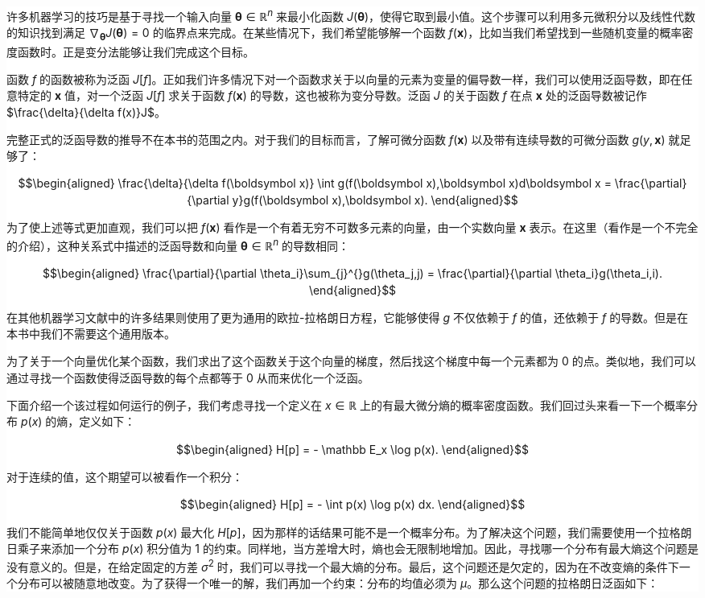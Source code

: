 
许多机器学习的技巧是基于寻找一个输入向量 $\boldsymbol \theta\in\mathbb R^n$ 来最小化函数 $J(\boldsymbol \theta)$，使得它取到最小值。这个步骤可以利用多元微积分以及线性代数的知识找到满足 $\nabla_{\boldsymbol \theta} J(\boldsymbol \theta) = 0$ 的临界点来完成。在某些情况下，我们希望能够解一个函数 $f(\boldsymbol x)$，比如当我们希望找到一些随机变量的概率密度函数时。正是变分法能够让我们完成这个目标。




函数 $f$ 的函数被称为泛函 $J[f]$。正如我们许多情况下对一个函数求关于以向量的元素为变量的偏导数一样，我们可以使用泛函导数，即在任意特定的 $\boldsymbol x$ 值，对一个泛函 $J[f]$ 求关于函数 $f(\boldsymbol x)$ 的导数，这也被称为变分导数。泛函 $J$ 的关于函数 $f$ 在点 $\boldsymbol x$ 处的泛函导数被记作 $\frac{\delta}{\delta f(x)}J$。




完整正式的泛函导数的推导不在本书的范围之内。对于我们的目标而言，了解可微分函数 $f(\boldsymbol x)$ 以及带有连续导数的可微分函数 $g(y,\boldsymbol x)$ 就足够了：


$$\begin{aligned}
	\frac{\delta}{\delta f(\boldsymbol x)} \int g(f(\boldsymbol x),\boldsymbol x)d\boldsymbol x = \frac{\partial}{\partial y}g(f(\boldsymbol x),\boldsymbol x).
\end{aligned}$$


为了使上述等式更加直观，我们可以把 $f(\boldsymbol x)$ 看作是一个有着无穷不可数多元素的向量，由一个实数向量 $\boldsymbol x$ 表示。在这里（看作是一个不完全的介绍），这种关系式中描述的泛函导数和向量 $\boldsymbol \theta\in\mathbb R^n$ 的导数相同：


$$\begin{aligned}
	\frac{\partial}{\partial \theta_i}\sum_{j}^{}g(\theta_j,j) = \frac{\partial}{\partial \theta_i}g(\theta_i,i).
\end{aligned}$$


在其他机器学习文献中的许多结果则使用了更为通用的欧拉-拉格朗日方程，它能够使得 $g$ 不仅依赖于 $f$ 的值，还依赖于 $f$ 的导数。但是在本书中我们不需要这个通用版本。



为了关于一个向量优化某个函数，我们求出了这个函数关于这个向量的梯度，然后找这个梯度中每一个元素都为 $0$ 的点。类似地，我们可以通过寻找一个函数使得泛函导数的每个点都等于 $0$ 从而来优化一个泛函。



下面介绍一个该过程如何运行的例子，我们考虑寻找一个定义在 $x\in\mathbb R$ 上的有最大微分熵的概率密度函数。我们回过头来看一下一个概率分布 $p(x)$ 的熵，定义如下：


$$\begin{aligned}
	H[p] = - \mathbb E_x \log p(x).
\end{aligned}$$


对于连续的值，这个期望可以被看作一个积分：


$$\begin{aligned}
	H[p] = - \int p(x) \log p(x) dx.
\end{aligned}$$



我们不能简单地仅仅关于函数 $p(x)$ 最大化 $H[p]$，因为那样的话结果可能不是一个概率分布。为了解决这个问题，我们需要使用一个拉格朗日乘子来添加一个分布 $p(x)$ 积分值为 $1$ 的约束。同样地，当方差增大时，熵也会无限制地增加。因此，寻找哪一个分布有最大熵这个问题是没有意义的。但是，在给定固定的方差 $\sigma^2$ 时，我们可以寻找一个最大熵的分布。最后，这个问题还是欠定的，因为在不改变熵的条件下一个分布可以被随意地改变。为了获得一个唯一的解，我们再加一个约束：分布的均值必须为 $\mu$。那么这个问题的拉格朗日泛函如下：

